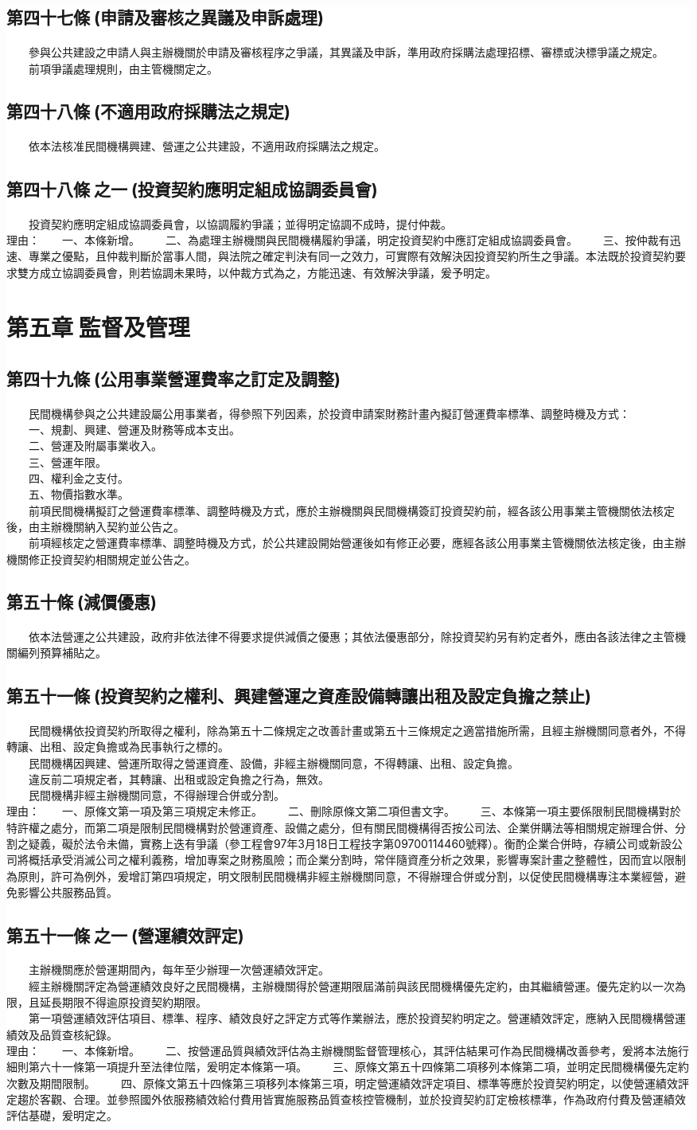 第四十七條 (申請及審核之異議及申訴處理)
---------------------------------------
　　參與公共建設之申請人與主辦機關於申請及審核程序之爭議，其異議及申訴，準用政府採購法處理招標、審標或決標爭議之規定。  
　　前項爭議處理規則，由主管機關定之。  


第四十八條 (不適用政府採購法之規定)
-----------------------------------
　　依本法核准民間機構興建、營運之公共建設，不適用政府採購法之規定。  


第四十八條 之一 (投資契約應明定組成協調委員會)
----------------------------------------------
　　投資契約應明定組成協調委員會，以協調履約爭議；並得明定協調不成時，提付仲裁。  
理由：　　一、本條新增。
　　二、為處理主辦機關與民間機構履約爭議，明定投資契約中應訂定組成協調委員會。
　　三、按仲裁有迅速、專業之優點，且仲裁判斷於當事人間，與法院之確定判決有同一之效力，可實際有效解決因投資契約所生之爭議。本法既於投資契約要求雙方成立協調委員會，則若協調未果時，以仲裁方式為之，方能迅速、有效解決爭議，爰予明定。

第五章  監督及管理
==================
第四十九條 (公用事業營運費率之訂定及調整)
-----------------------------------------
　　民間機構參與之公共建設屬公用事業者，得參照下列因素，於投資申請案財務計畫內擬訂營運費率標準、調整時機及方式：  
　　一、規劃、興建、營運及財務等成本支出。  
　　二、營運及附屬事業收入。  
　　三、營運年限。  
　　四、權利金之支付。  
　　五、物價指數水準。  
　　前項民間機構擬訂之營運費率標準、調整時機及方式，應於主辦機關與民間機構簽訂投資契約前，經各該公用事業主管機關依法核定後，由主辦機關納入契約並公告之。  
　　前項經核定之營運費率標準、調整時機及方式，於公共建設開始營運後如有修正必要，應經各該公用事業主管機關依法核定後，由主辦機關修正投資契約相關規定並公告之。  


第五十條 (減價優惠)
-------------------
　　依本法營運之公共建設，政府非依法律不得要求提供減價之優惠；其依法優惠部分，除投資契約另有約定者外，應由各該法律之主管機關編列預算補貼之。  


第五十一條 (投資契約之權利、興建營運之資產設備轉讓出租及設定負擔之禁止)
-----------------------------------------------------------------------
　　民間機構依投資契約所取得之權利，除為第五十二條規定之改善計畫或第五十三條規定之適當措施所需，且經主辦機關同意者外，不得轉讓、出租、設定負擔或為民事執行之標的。  
　　民間機構因興建、營運所取得之營運資產、設備，非經主辦機關同意，不得轉讓、出租、設定負擔。  
　　違反前二項規定者，其轉讓、出租或設定負擔之行為，無效。  
　　民間機構非經主辦機關同意，不得辦理合併或分割。  
理由：　　一、原條文第一項及第三項規定未修正。
　　二、刪除原條文第二項但書文字。
　　三、本條第一項主要係限制民間機構對於特許權之處分，而第二項是限制民間機構對於營運資產、設備之處分，但有關民間機構得否按公司法、企業併購法等相關規定辦理合併、分割之疑義，礙於法令未備，實務上迭有爭議（參工程會97年3月18日工程技字第09700114460號釋）。衡酌企業合併時，存續公司或新設公司將概括承受消滅公司之權利義務，增加專案之財務風險；而企業分割時，常伴隨資產分析之效果，影響專案計畫之整體性，因而宜以限制為原則，許可為例外，爰增訂第四項規定，明文限制民間機構非經主辦機關同意，不得辦理合併或分割，以促使民間機構專注本業經營，避免影響公共服務品質。

第五十一條 之一 (營運績效評定)
------------------------------
　　主辦機關應於營運期間內，每年至少辦理一次營運績效評定。  
　　經主辦機關評定為營運績效良好之民間機構，主辦機關得於營運期限屆滿前與該民間機構優先定約，由其繼續營運。優先定約以一次為限，且延長期限不得逾原投資契約期限。  
　　第一項營運績效評估項目、標準、程序、績效良好之評定方式等作業辦法，應於投資契約明定之。營運績效評定，應納入民間機構營運績效及品質查核紀錄。  
理由：　　一、本條新增。
　　二、按營運品質與績效評估為主辦機關監督管理核心，其評估結果可作為民間機構改善參考，爰將本法施行細則第六十一條第一項提升至法律位階，爰明定本條第一項。
　　三、原條文第五十四條第二項移列本條第二項，並明定民間機構優先定約次數及期間限制。
　　四、原條文第五十四條第三項移列本條第三項，明定營運績效評定項目、標準等應於投資契約明定，以使營運績效評定趨於客觀、合理。並參照國外依服務績效給付費用皆實施服務品質查核控管機制，並於投資契約訂定檢核標準，作為政府付費及營運績效評估基礎，爰明定之。
